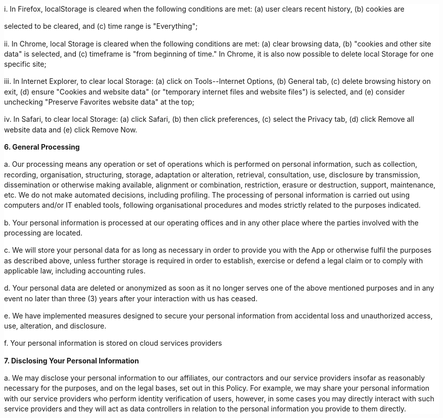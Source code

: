 i\. In Firefox, localStorage is cleared when the following conditions
are met: (a) user clears recent history, (b) cookies are

selected to be cleared, and (c) time range is "Everything";

ii\. In Chrome, local Storage is cleared when the following conditions
are met: (a) clear browsing data, (b) \"cookies and other site data\" is
selected, and (c) timeframe is "from beginning of time." In Chrome, it
is also now possible to delete local Storage for one specific site;

iii\. In Internet Explorer, to clear local Storage: (a) click on
Tools\--Internet Options, (b) General tab, (c) delete browsing history
on exit, (d) ensure "Cookies and website data" (or "temporary internet
files and website files") is selected, and (e) consider unchecking
\"Preserve Favorites website data\" at the top;

iv\. In Safari, to clear local Storage: (a) click Safari, (b) then click
preferences, (c) select the Privacy tab, (d) click Remove all website
data and (e) click Remove Now.

**6. General Processing**

a\. Our processing means any operation or set of operations which is
performed on personal information, such as collection, recording,
organisation, structuring, storage, adaptation or alteration, retrieval,
consultation, use, disclosure by transmission, dissemination or
otherwise making available, alignment or combination, restriction,
erasure or destruction, support, maintenance, etc. We do not make
automated decisions, including profiling. The processing of personal
information is carried out using computers and/or IT enabled tools,
following organisational procedures and modes strictly related to the
purposes indicated.

b\. Your personal information is processed at our operating offices and
in any other place where the parties involved with the processing are
located.

c\. We will store your personal data for as long as necessary in order
to provide you with the App or otherwise fulfil the purposes as
described above, unless further storage is required in order to
establish, exercise or defend a legal claim or to comply with applicable
law, including accounting rules.

d\. Your personal data are deleted or anonymized as soon as it no longer
serves one of the above mentioned purposes and in any event no later
than three (3) years after your interaction with us has ceased.

e\. We have implemented measures designed to secure your personal
information from accidental loss and unauthorized access, use,
alteration, and disclosure.

f\. Your personal information is stored on cloud services providers

**7. Disclosing Your Personal Information**

a\. We may disclose your personal information to our affiliates, our
contractors and our service providers insofar as reasonably necessary
for the purposes, and on the legal bases, set out in this Policy. For
example, we may share your personal information with our service
providers who perform identity verification of users, however, in some
cases you may directly interact with such service providers and they
will act as data controllers in relation to the personal information you
provide to them directly.
